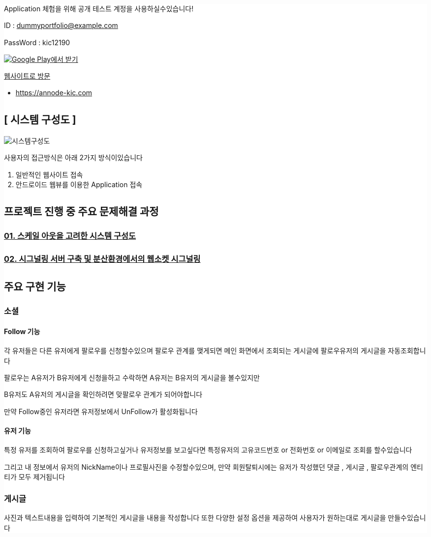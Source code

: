 Application 체험을 위해 공개 테스트 계정을 사용하실수있습니다!

ID : dummyportfolio@example.com 

PassWord : kic12190

<a href='https://play.google.com/store/apps/details?id=com.kic.pospace'><img alt='Google Play에서 받기' src='https://play.google.com/intl/ko/badges/static/images/badges/ko_badge_web_generic.png' width='200'/></a>

[웹사이트로 방문](https://annode-kic.com)

- https://annode-kic.com

## [ 시스템 구성도 ]

![시스템구성도](https://user-images.githubusercontent.com/112735947/258618768-6599c07e-54ee-48cf-86e4-283f271e443d.png)

사용자의 접근방식은 아래 2가지 방식이있습니다

1. 일반적인 웹사이트 접속
2. 안드로이드 웹뷰를 이용한 Application 접속

## 프로젝트 진행 중 주요 문제해결 과정

### [01. 스케일 아웃을 고려한 시스템 구성도](https://cuboid-butterkase-b4a.notion.site/5462665955a0422eb1972c1303a87bac?pvs=4)

### [02. 시그널링 서버 구축 및 분산환경에서의 웹소켓 시그널링 ](https://cuboid-butterkase-b4a.notion.site/8dcda672a3bd4d49ba67ea7cf7c78357?pvs=4)

## 주요 구현 기능

### 소셜

#### Follow 기능

각 유저들은 다른 유저에게 팔로우를 신청할수있으며 팔로우 관계를 맺게되면 메인 화면에서 조회되는 게시글에 팔로우유저의 게시글을 자동조회합니다

팔로우는 A유저가 B유저에게 신청을하고 수락하면 A유저는 B유저의 게시글을 볼수있지만

B유저도 A유저의 게시글을 확인하려면 맞팔로우 관계가 되어야합니다

만약 Follow중인 유저라면 유저정보에서 UnFollow가 활성화됩니다

#### 유저 기능

특정 유저를 조회하여 팔로우를 신청하고싶거나 유저정보를 보고싶다면 특정유저의 고유코드번호 or 전화번호 or 이메일로 조회를 할수있습니다

그리고 내 정보에서 유저의 NickName이나 프로필사진을 수정할수있으며, 만약 회원탈퇴시에는 유저가 작성했던 댓글 , 게시글 , 팔로우관계의 엔티티가 모두 제거됩니다

### 게시글

사진과 텍스트내용을 입력하여 기본적인 게시글을 내용을 작성합니다 또한 다양한 설정 옵션을 제공하여 사용자가 원하는대로 게시글을 만들수있습니다
